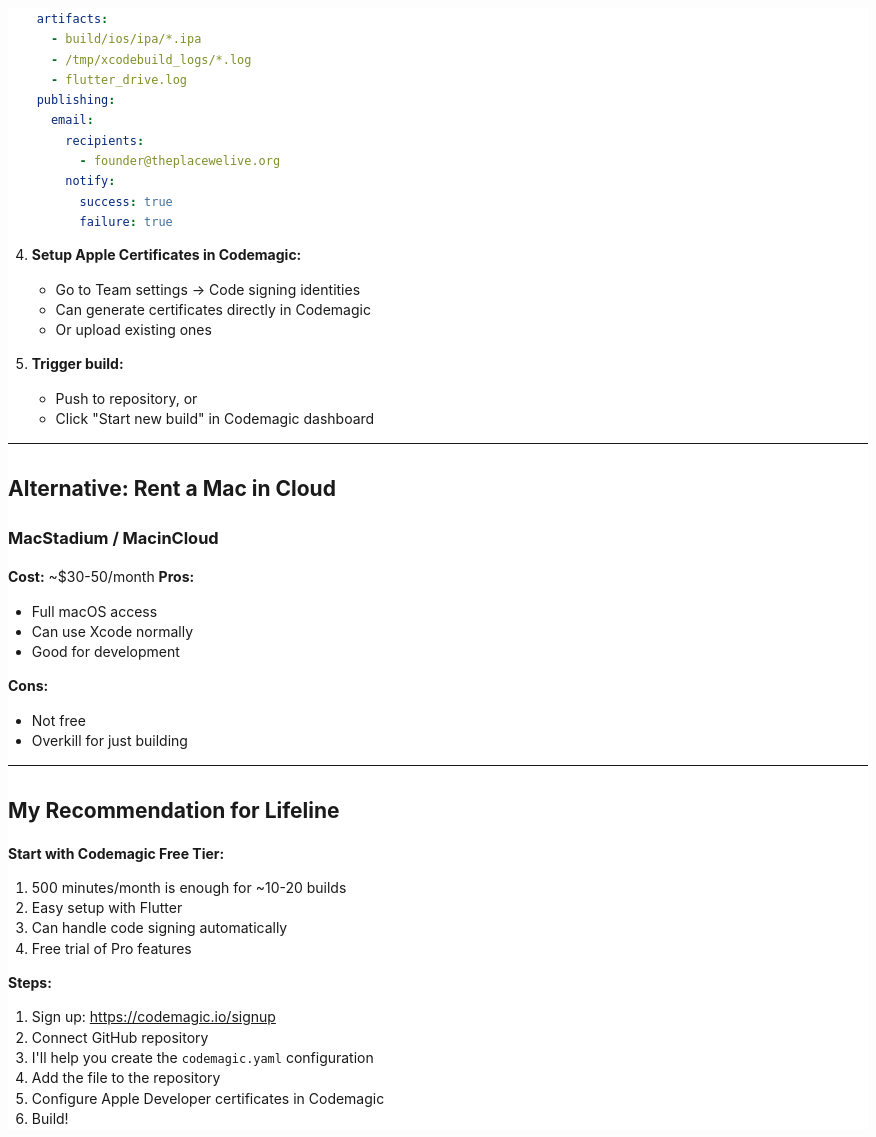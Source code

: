 ```yaml
    artifacts:
      - build/ios/ipa/*.ipa
      - /tmp/xcodebuild_logs/*.log
      - flutter_drive.log
    publishing:
      email:
        recipients:
          - founder@theplacewelive.org
        notify:
          success: true
          failure: true
```

4. **Setup Apple Certificates in Codemagic:**
   - Go to Team settings → Code signing identities
   - Can generate certificates directly in Codemagic
   - Or upload existing ones

5. **Trigger build:**
   - Push to repository, or
   - Click "Start new build" in Codemagic dashboard

---

## Alternative: Rent a Mac in Cloud

### MacStadium / MacinCloud
**Cost:** ~$30-50/month
**Pros:**
- Full macOS access
- Can use Xcode normally
- Good for development

**Cons:**
- Not free
- Overkill for just building

---

## My Recommendation for Lifeline

**Start with Codemagic Free Tier:**

1. 500 minutes/month is enough for ~10-20 builds
2. Easy setup with Flutter
3. Can handle code signing automatically
4. Free trial of Pro features

**Steps:**
1. Sign up: https://codemagic.io/signup
2. Connect GitHub repository
3. I'll help you create the `codemagic.yaml` configuration
4. Add the file to the repository
5. Configure Apple Developer certificates in Codemagic
6. Build!
